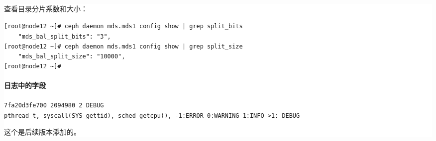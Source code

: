 查看目录分片系数和大小：
```
[root@node12 ~]# ceph daemon mds.mds1 config show | grep split_bits
    "mds_bal_split_bits": "3",
[root@node12 ~]# ceph daemon mds.mds1 config show | grep split_size
    "mds_bal_split_size": "10000",
[root@node12 ~]#
```

#### 日志中的字段
```
7fa20d3fe700 2094980 2 DEBUG
pthread_t, syscall(SYS_gettid), sched_getcpu(), -1:ERROR 0:WARNING 1:INFO >1: DEBUG
```
这个是后续版本添加的。

